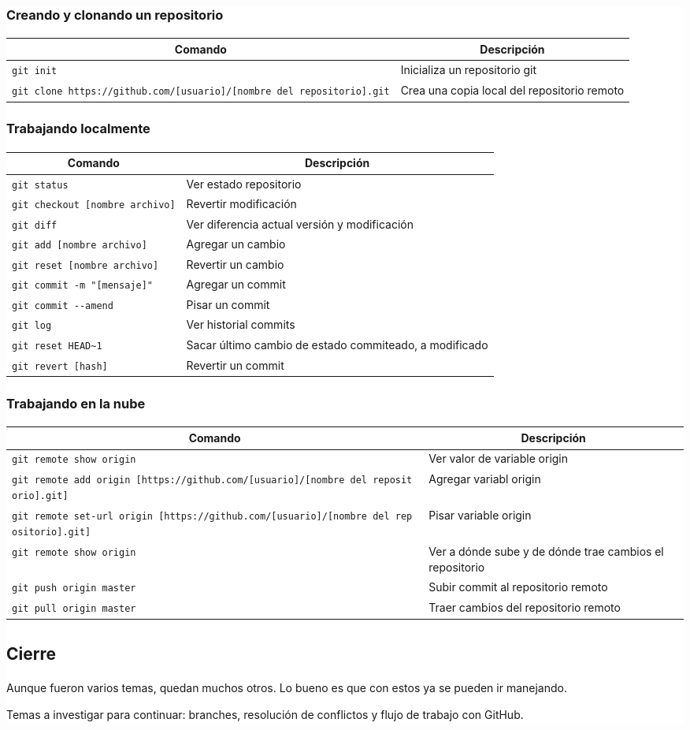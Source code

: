 ### Creando y clonando un repositorio

| Comando                                                               | Descripción                                 |
| --------------------------------------------------------------------- | ------------------------------------------- |
| `git init`                                                            | Inicializa un repositorio git               |
| `git clone https://github.com/[usuario]/[nombre del repositorio].git` | Crea una copia local del repositorio remoto |

### Trabajando localmente

| Comando                         | Descripción                                            |
| ------------------------------- | ------------------------------------------------------ |
| `git status`                    | Ver estado repositorio                                 |
| `git checkout [nombre archivo]` | Revertir modificación                                  |
| `git diff`                      | Ver diferencia actual versión y modificación           |
| `git add [nombre archivo]`      | Agregar un cambio                                      |
| `git reset [nombre archivo]`    | Revertir un cambio                                     |
| `git commit -m "[mensaje]"`     | Agregar un commit                                      |
| `git commit --amend`            | Pisar un commit                                        |
| `git log`                       | Ver historial commits                                  |
| `git reset HEAD~1`              | Sacar último cambio de estado commiteado, a modificado |
| `git revert [hash]`             | Revertir un commit                                     |

### Trabajando en la nube

| Comando                                                                                 | Descripción                                             |
| --------------------------------------------------------------------------------------- | ------------------------------------------------------- |
| `git remote show origin`                                                                | Ver valor de variable origin                            |
| `git remote add origin [https://github.com/[usuario]/[nombre del repositorio].git]`     | Agregar variabl origin                                  |
| `git remote set-url origin [https://github.com/[usuario]/[nombre del repositorio].git]` | Pisar variable origin                                   |
| `git remote show origin`                                                                | Ver a dónde sube y de dónde trae cambios el repositorio |
| `git push origin master`                                                                | Subir commit al repositorio remoto                      |
| `git pull origin master`                                                                | Traer cambios del repositorio remoto                    |

## Cierre

Aunque fueron varios temas, quedan muchos otros. Lo bueno es que con estos ya se pueden ir manejando.

Temas a investigar para continuar: branches, resolución de conflictos y flujo de trabajo con GitHub.
